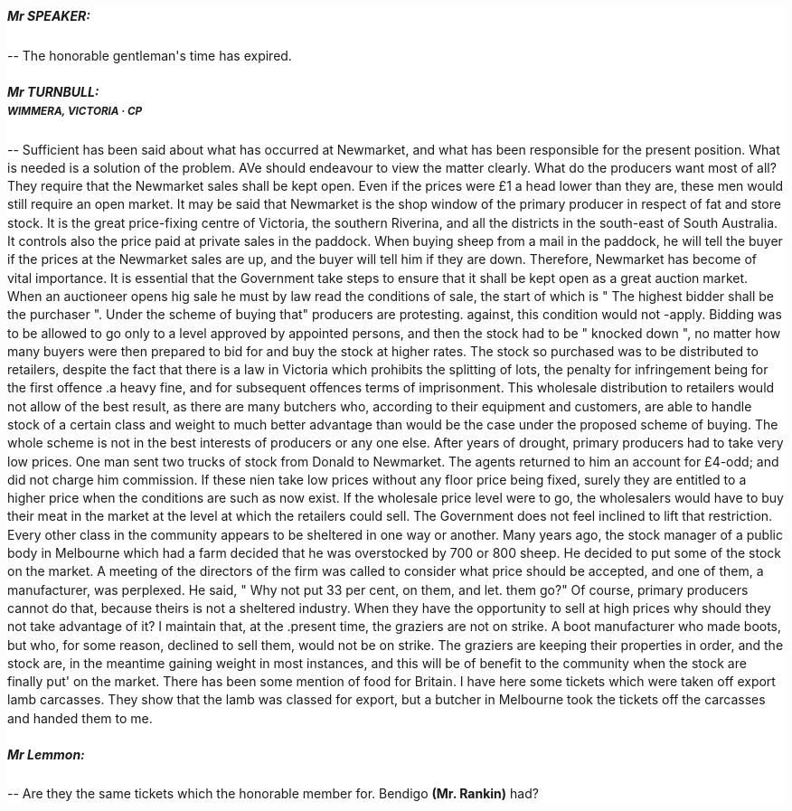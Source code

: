 ##### Mr SPEAKER:

-- The honorable gentleman's time has expired. 

##### Mr TURNBULL:<br><small class="text-muted">WIMMERA, VICTORIA &middot; CP</small>

-- Sufficient has been said about what has occurred at Newmarket, and what has been responsible for the present position. What is needed is a solution of the problem. AVe should endeavour to view the matter clearly. What do the producers want most of all? They require that the Newmarket sales shall be kept open. Even if the prices were £1 a head lower than they are, these men would still require an open market. It may be said that Newmarket is the shop window of the primary producer in respect of fat and store stock. It is the great price-fixing centre of Victoria, the southern Riverina, and all the districts in the south-east of South Australia. It controls also the price paid at private sales in the paddock. When buying sheep from a mail in the paddock, he will tell the buyer if the prices at the Newmarket sales are up, and the buyer will tell him if they are down. Therefore, Newmarket has become of vital importance. It is essential that the Government take steps to ensure that it shall be kept open as a great auction market. When an auctioneer opens hig sale he must by law read the conditions of sale, the start of which is " The highest bidder shall be the purchaser ". Under the scheme of buying that" producers are protesting. against, this condition would not -apply. Bidding was to be allowed to go only to a level approved by appointed persons, and then the stock had to be " knocked down ", no matter how many buyers were then prepared to bid for and buy the stock at higher rates. The stock so purchased was to be distributed to retailers, despite the fact that there is a law in Victoria which prohibits the splitting of lots, the penalty for infringement being for the first offence .a heavy fine, and for subsequent offences terms of imprisonment. This wholesale distribution to retailers would not allow of the best result, as there are many butchers who, according to their equipment and customers, are able to handle stock of a certain class and weight to much better advantage than would be the case under the proposed scheme of buying. The whole scheme is not in the best interests of producers or any one else. After years of drought, primary producers had to take very low prices. One man sent two trucks of stock from Donald to Newmarket.  The agents returned to him an account for £4-odd; and did not charge him commission. If these nien take low prices without any floor price being fixed, surely they are entitled to a higher price when the conditions are such as now exist. If the wholesale price level were to go, the wholesalers would have to buy their meat in the market at the level at which the retailers could sell. The Government does not feel inclined to lift that restriction. Every other class in the community appears to be sheltered in one way or another. Many years ago, the stock manager of a public body in Melbourne which had a farm decided that he was overstocked by 700 or 800 sheep. He decided to put some of the stock on the market. A meeting of the directors of the firm was called to consider what price should be accepted, and one of them, a manufacturer, was perplexed. He said, " Why not put 33 per cent, on them, and let. them go?" Of course, primary producers cannot do that, because theirs is not a sheltered industry. When they have the opportunity to sell at high prices why should they not take advantage of it? I maintain that, at the .present time, the graziers are not on strike. A boot manufacturer who made boots, but who, for some reason, declined to sell them, would not be on strike. The graziers are keeping their properties in order, and the stock are, in the meantime gaining weight in most instances, and this will be of benefit to the community when the stock are finally put' on the market. There has been some mention of food for Britain. I have here some tickets which were taken off export lamb carcasses. They show that the lamb was classed for export, but a butcher in Melbourne took the tickets off the carcasses and handed them to me. 

##### Mr Lemmon:

--  Are they the same tickets which the honorable member for. Bendigo  **(Mr. Rankin)**  had? 
